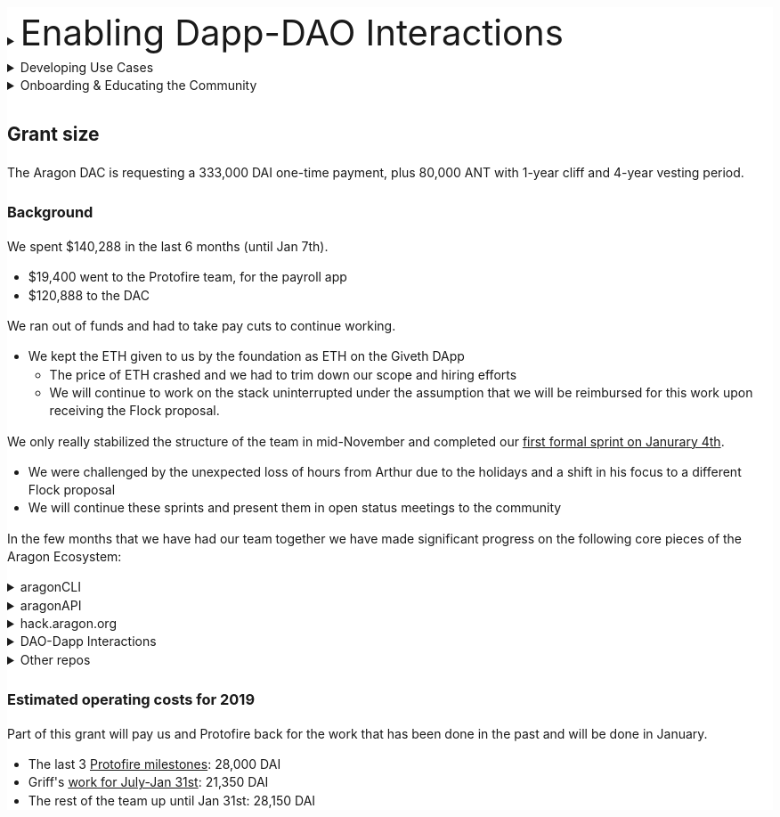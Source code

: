 <details><summary> 
  <span style="font-size: 30pt;">Enabling Dapp-DAO Interactions</span>
   </summary></details>
 
<details><summary h4>Developing Use Cases</summary></details>


<details><summary>Onboarding & Educating the Community</summary></details>


## Grant size

The Aragon DAC is requesting a 333,000 DAI one-time payment, plus 80,000 ANT with 1-year cliff and 4-year vesting period.

### Background

We spent $140,288 in the last 6 months (until Jan 7th). 
* $19,400 went to the Protofire team, for the payroll app 
* $120,888 to the DAC

We ran out of funds and had to take pay cuts to continue working.
* We kept the ETH given to us by the foundation as ETH on the Giveth DApp
    * The price of ETH crashed and we had to trim down our scope and hiring efforts
    * We will continue to work on the stack uninterrupted under the assumption that we will be reimbursed for this work upon receiving the Flock proposal. 

We only really stabilized the structure of the team in mid-November and completed our [first formal sprint on Janurary 4th](https://docs.google.com/presentation/d/e/2PACX-1vQkKz9pnmJ1u0ZWjOczvW5XKH9LktYND2V3RjqGd9r-Mg01C1FCoI7mwCqJNVzTKbOMEsGCouwcCmjW/pub). 
* We were challenged by the unexpected loss of hours from Arthur due to the holidays and a shift in his focus to a different Flock proposal
* We will continue these sprints and present them in open status meetings to the community

In the few months that we have had our team together we have made significant progress on the following core pieces of the Aragon Ecosystem:


 
  
 
<details><summary>aragonCLI</summary></details>

<details><summary>aragonAPI</summary></details>


<details><summary>hack.aragon.org</summary></details>

<details><summary>DAO-Dapp Interactions</summary></details>


<details><summary>Other repos</summary></details>


### Estimated operating costs for 2019

Part of this grant will pay us and Protofire back for the work that has been done in the past and will be done in January. 
* The last 3 [Protofire milestones](https://docs.google.com/spreadsheets/d/1usLkQpKj8KYLtpa_ytiCiJscyyO-dfO6j0IcEdYdaCQ/edit?usp=sharing): 28,000 DAI
* Griff's [work for July-Jan 31st](https://docs.google.com/spreadsheets/d/1gSs1LFhW0eC5TvxOfkaDjFID1ObAgdADe9lgYTpA5iM/edit?usp=sharing): 21,350 DAI  
* The rest of the team up until Jan 31st: 28,150 DAI
